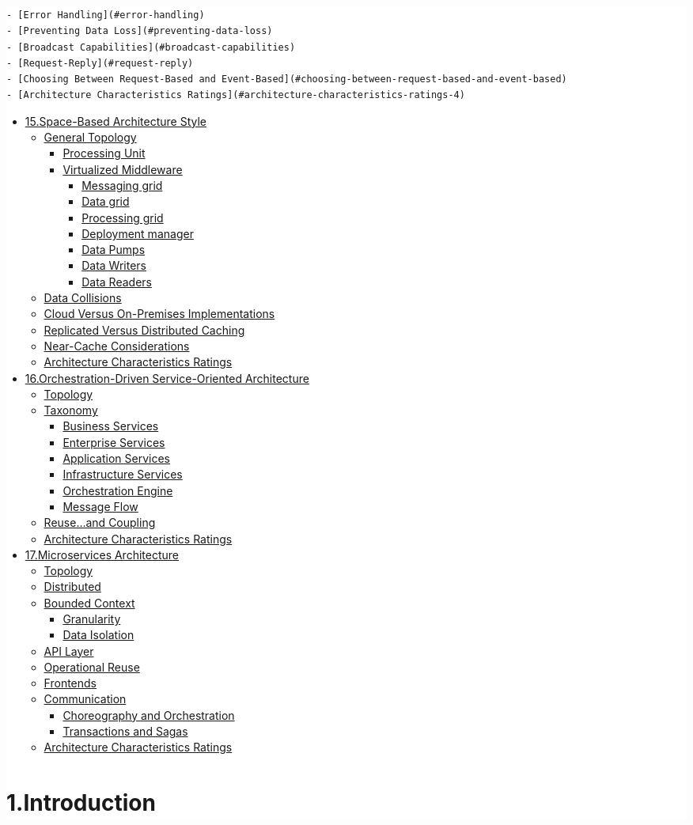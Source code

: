     - [Error Handling](#error-handling)
    - [Preventing Data Loss](#preventing-data-loss)
    - [Broadcast Capabilities](#broadcast-capabilities)
    - [Request-Reply](#request-reply)
    - [Choosing Between Request-Based and Event-Based](#choosing-between-request-based-and-event-based)
    - [Architecture Characteristics Ratings](#architecture-characteristics-ratings-4)
- [15.Space-Based Architecture Style](#15space-based-architecture-style)
    - [General Topology](#general-topology)
        - [Processing Unit](#processing-unit)
        - [Virtualized Middleware](#virtualized-middleware)
            - [Messaging grid](#messaging-grid)
            - [Data grid](#data-grid)
            - [Processing grid](#processing-grid)
            - [Deployment manager](#deployment-manager)
            - [Data Pumps](#data-pumps)
            - [Data Writers](#data-writers)
            - [Data Readers](#data-readers)
    - [Data Collisions](#data-collisions)
    - [Cloud Versus On-Premises Implementations](#cloud-versus-on-premises-implementations)
    - [Replicated Versus Distributed Caching](#replicated-versus-distributed-caching)
    - [Near-Cache Considerations](#near-cache-considerations)
    - [Architecture Characteristics Ratings](#architecture-characteristics-ratings-5)
- [16.Orchestration-Driven Service-Oriented Architecture](#16orchestration-driven-service-oriented-architecture)
    - [Topology](#topology-5)
    - [Taxonomy](#taxonomy)
        - [Business Services](#business-services)
        - [Enterprise Services](#enterprise-services)
        - [Application Services](#application-services)
        - [Infrastructure Services](#infrastructure-services)
        - [Orchestration Engine](#orchestration-engine)
        - [Message Flow](#message-flow)
    - [Reuse…and Coupling](#reuseand-coupling)
    - [Architecture Characteristics Ratings](#architecture-characteristics-ratings-6)
- [17.Microservices Architecture](#17microservices-architecture)
    - [Topology](#topology-6)
    - [Distributed](#distributed)
    - [Bounded Context](#bounded-context)
        - [Granularity](#granularity)
        - [Data Isolation](#data-isolation)
    - [API Layer](#api-layer)
    - [Operational Reuse](#operational-reuse)
    - [Frontends](#frontends)
    - [Communication](#communication)
        - [Choreography and Orchestration](#choreography-and-orchestration)
        - [Transactions and Sagas](#transactions-and-sagas)
    - [Architecture Characteristics Ratings](#architecture-characteristics-ratings-7)

# 1.Introduction
